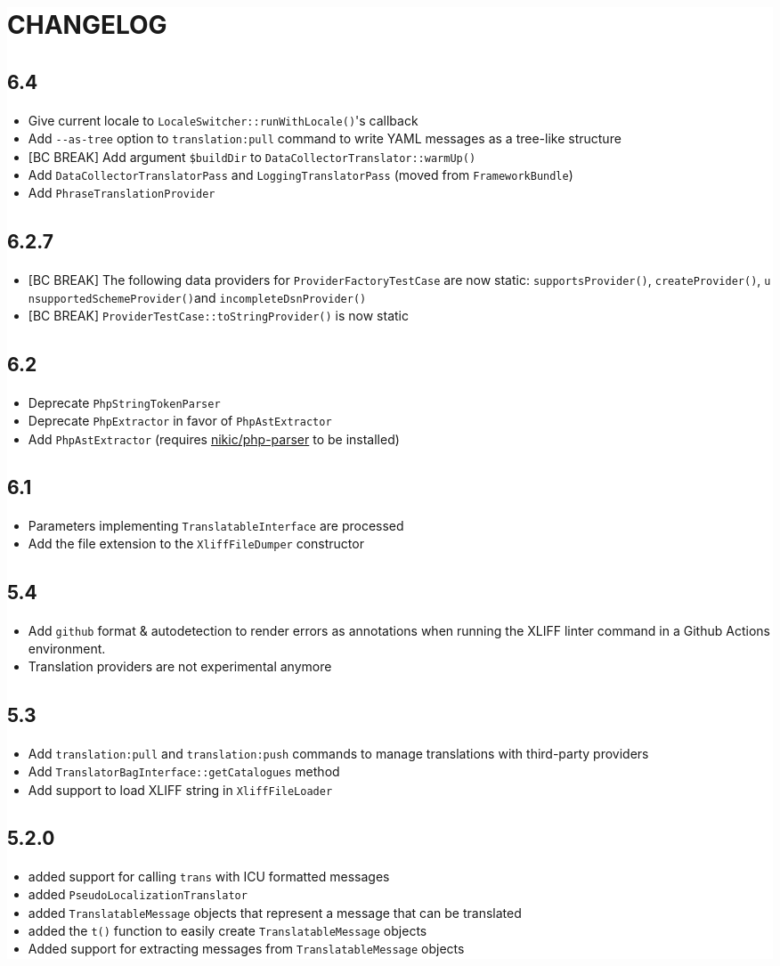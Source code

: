 CHANGELOG
=========

6.4
---

* Give current locale to `LocaleSwitcher::runWithLocale()`'s callback
* Add `--as-tree` option to `translation:pull` command to write YAML messages as a tree-like structure
* [BC BREAK] Add argument `$buildDir` to `DataCollectorTranslator::warmUp()`
* Add `DataCollectorTranslatorPass` and `LoggingTranslatorPass`  (moved from `FrameworkBundle`)
* Add `PhraseTranslationProvider`

6.2.7
-----

* [BC BREAK] The following data providers for `ProviderFactoryTestCase` are now static:
  `supportsProvider()`, `createProvider()`, `unsupportedSchemeProvider()`and `incompleteDsnProvider()`
* [BC BREAK] `ProviderTestCase::toStringProvider()` is now static

6.2
---

* Deprecate `PhpStringTokenParser`
* Deprecate `PhpExtractor` in favor of `PhpAstExtractor`
* Add `PhpAstExtractor` (requires [nikic/php-parser](https://github.com/nikic/php-parser) to be installed)

6.1
---

* Parameters implementing `TranslatableInterface` are processed
* Add the file extension to the `XliffFileDumper` constructor

5.4
---

* Add `github` format & autodetection to render errors as annotations when
  running the XLIFF linter command in a Github Actions environment.
* Translation providers are not experimental anymore

5.3
---

* Add `translation:pull` and `translation:push` commands to manage translations with third-party providers
* Add `TranslatorBagInterface::getCatalogues` method
* Add support to load XLIFF string in `XliffFileLoader`

5.2.0
-----

* added support for calling `trans` with ICU formatted messages
* added `PseudoLocalizationTranslator`
* added `TranslatableMessage` objects that represent a message that can be translated
* added the `t()` function to easily create `TranslatableMessage` objects
* Added support for extracting messages from `TranslatableMessage` objects
